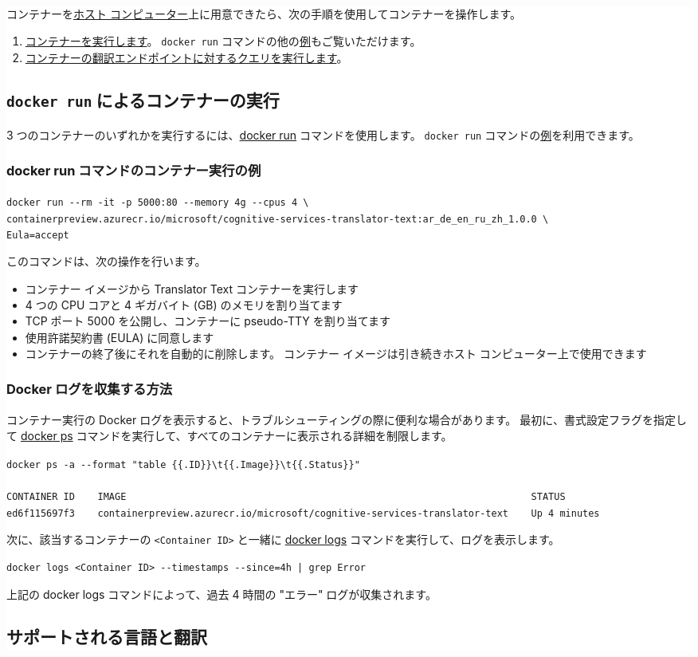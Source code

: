 コンテナーを[ホスト コンピューター](#the-host-computer)上に用意できたら、次の手順を使用してコンテナーを操作します。

1. [コンテナーを実行します](#run-the-container-with-docker-run)。 `docker run` コマンドの他の[例](translator-text-container-config.md#example-docker-run-commands)もご覧いただけます。
1. [コンテナーの翻訳エンドポイントに対するクエリを実行します](#query-the-containers-translate-endpoint)。

## <a name="run-the-container-with-docker-run"></a>`docker run` によるコンテナーの実行

3 つのコンテナーのいずれかを実行するには、[docker run](https://docs.docker.com/engine/reference/commandline/run/) コマンドを使用します。 `docker run` コマンドの[例](translator-text-container-config.md#example-docker-run-commands)を利用できます。

### <a name="run-container-example-of-docker-run-command"></a>docker run コマンドのコンテナー実行の例

```Docker
docker run --rm -it -p 5000:80 --memory 4g --cpus 4 \
containerpreview.azurecr.io/microsoft/cognitive-services-translator-text:ar_de_en_ru_zh_1.0.0 \
Eula=accept
```

このコマンドは、次の操作を行います。

* コンテナー イメージから Translator Text コンテナーを実行します
* 4 つの CPU コアと 4 ギガバイト (GB) のメモリを割り当てます
* TCP ポート 5000 を公開し、コンテナーに pseudo-TTY を割り当てます
* 使用許諾契約書 (EULA) に同意します
* コンテナーの終了後にそれを自動的に削除します。 コンテナー イメージは引き続きホスト コンピューター上で使用できます

### <a name="how-to-collect-docker-logs"></a>Docker ログを収集する方法

コンテナー実行の Docker ログを表示すると、トラブルシューティングの際に便利な場合があります。 最初に、書式設定フラグを指定して [docker ps](https://docs.docker.com/engine/reference/commandline/ps/) コマンドを実行して、すべてのコンテナーに表示される詳細を制限します。

```Docker
docker ps -a --format "table {{.ID}}\t{{.Image}}\t{{.Status}}"

CONTAINER ID    IMAGE                                                                       STATUS
ed6f115697f3    containerpreview.azurecr.io/microsoft/cognitive-services-translator-text    Up 4 minutes
```

次に、該当するコンテナーの `<Container ID>` と一緒に [docker logs](https://docs.docker.com/engine/reference/commandline/logs/) コマンドを実行して、ログを表示します。

```Docker
docker logs <Container ID> --timestamps --since=4h | grep Error
```

上記の docker logs コマンドによって、過去 4 時間の "エラー" ログが収集されます。

## <a name="supported-languages-and-translation"></a>サポートされる言語と翻訳
